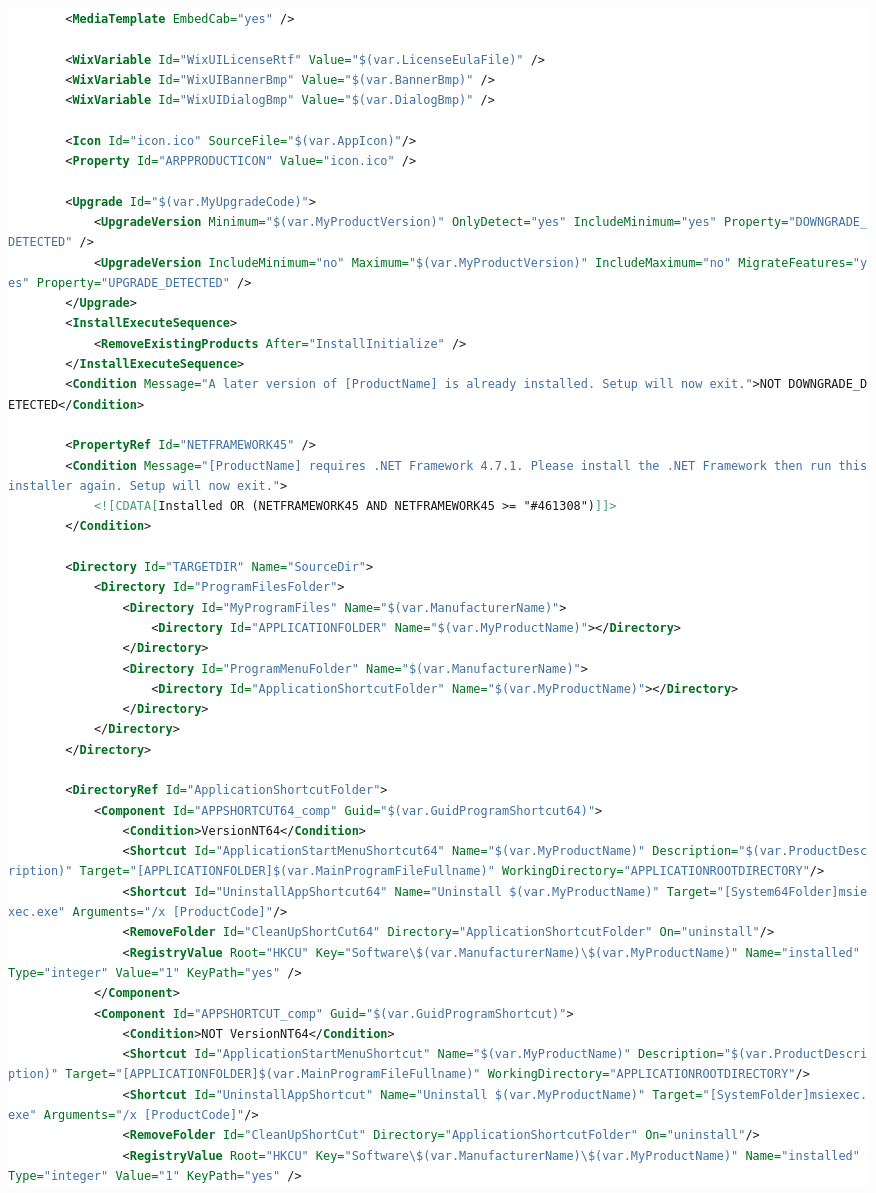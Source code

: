 ```xml
        <MediaTemplate EmbedCab="yes" />

        <WixVariable Id="WixUILicenseRtf" Value="$(var.LicenseEulaFile)" />
        <WixVariable Id="WixUIBannerBmp" Value="$(var.BannerBmp)" />
        <WixVariable Id="WixUIDialogBmp" Value="$(var.DialogBmp)" />

        <Icon Id="icon.ico" SourceFile="$(var.AppIcon)"/>
        <Property Id="ARPPRODUCTICON" Value="icon.ico" />

        <Upgrade Id="$(var.MyUpgradeCode)">
            <UpgradeVersion Minimum="$(var.MyProductVersion)" OnlyDetect="yes" IncludeMinimum="yes" Property="DOWNGRADE_DETECTED" />
            <UpgradeVersion IncludeMinimum="no" Maximum="$(var.MyProductVersion)" IncludeMaximum="no" MigrateFeatures="yes" Property="UPGRADE_DETECTED" />
        </Upgrade>
        <InstallExecuteSequence>
            <RemoveExistingProducts After="InstallInitialize" />
        </InstallExecuteSequence>
        <Condition Message="A later version of [ProductName] is already installed. Setup will now exit.">NOT DOWNGRADE_DETECTED</Condition>

        <PropertyRef Id="NETFRAMEWORK45" />
        <Condition Message="[ProductName] requires .NET Framework 4.7.1. Please install the .NET Framework then run this installer again. Setup will now exit.">
            <![CDATA[Installed OR (NETFRAMEWORK45 AND NETFRAMEWORK45 >= "#461308")]]>
        </Condition>

        <Directory Id="TARGETDIR" Name="SourceDir">
            <Directory Id="ProgramFilesFolder">
                <Directory Id="MyProgramFiles" Name="$(var.ManufacturerName)">
                    <Directory Id="APPLICATIONFOLDER" Name="$(var.MyProductName)"></Directory>
                </Directory>
                <Directory Id="ProgramMenuFolder" Name="$(var.ManufacturerName)">
                    <Directory Id="ApplicationShortcutFolder" Name="$(var.MyProductName)"></Directory>
                </Directory>
            </Directory>
        </Directory>

        <DirectoryRef Id="ApplicationShortcutFolder">
            <Component Id="APPSHORTCUT64_comp" Guid="$(var.GuidProgramShortcut64)">
                <Condition>VersionNT64</Condition>
                <Shortcut Id="ApplicationStartMenuShortcut64" Name="$(var.MyProductName)" Description="$(var.ProductDescription)" Target="[APPLICATIONFOLDER]$(var.MainProgramFileFullname)" WorkingDirectory="APPLICATIONROOTDIRECTORY"/>
                <Shortcut Id="UninstallAppShortcut64" Name="Uninstall $(var.MyProductName)" Target="[System64Folder]msiexec.exe" Arguments="/x [ProductCode]"/>
                <RemoveFolder Id="CleanUpShortCut64" Directory="ApplicationShortcutFolder" On="uninstall"/>
                <RegistryValue Root="HKCU" Key="Software\$(var.ManufacturerName)\$(var.MyProductName)" Name="installed" Type="integer" Value="1" KeyPath="yes" />
            </Component>
            <Component Id="APPSHORTCUT_comp" Guid="$(var.GuidProgramShortcut)">
                <Condition>NOT VersionNT64</Condition>
                <Shortcut Id="ApplicationStartMenuShortcut" Name="$(var.MyProductName)" Description="$(var.ProductDescription)" Target="[APPLICATIONFOLDER]$(var.MainProgramFileFullname)" WorkingDirectory="APPLICATIONROOTDIRECTORY"/>
                <Shortcut Id="UninstallAppShortcut" Name="Uninstall $(var.MyProductName)" Target="[SystemFolder]msiexec.exe" Arguments="/x [ProductCode]"/>
                <RemoveFolder Id="CleanUpShortCut" Directory="ApplicationShortcutFolder" On="uninstall"/>
                <RegistryValue Root="HKCU" Key="Software\$(var.ManufacturerName)\$(var.MyProductName)" Name="installed" Type="integer" Value="1" KeyPath="yes" />
```
